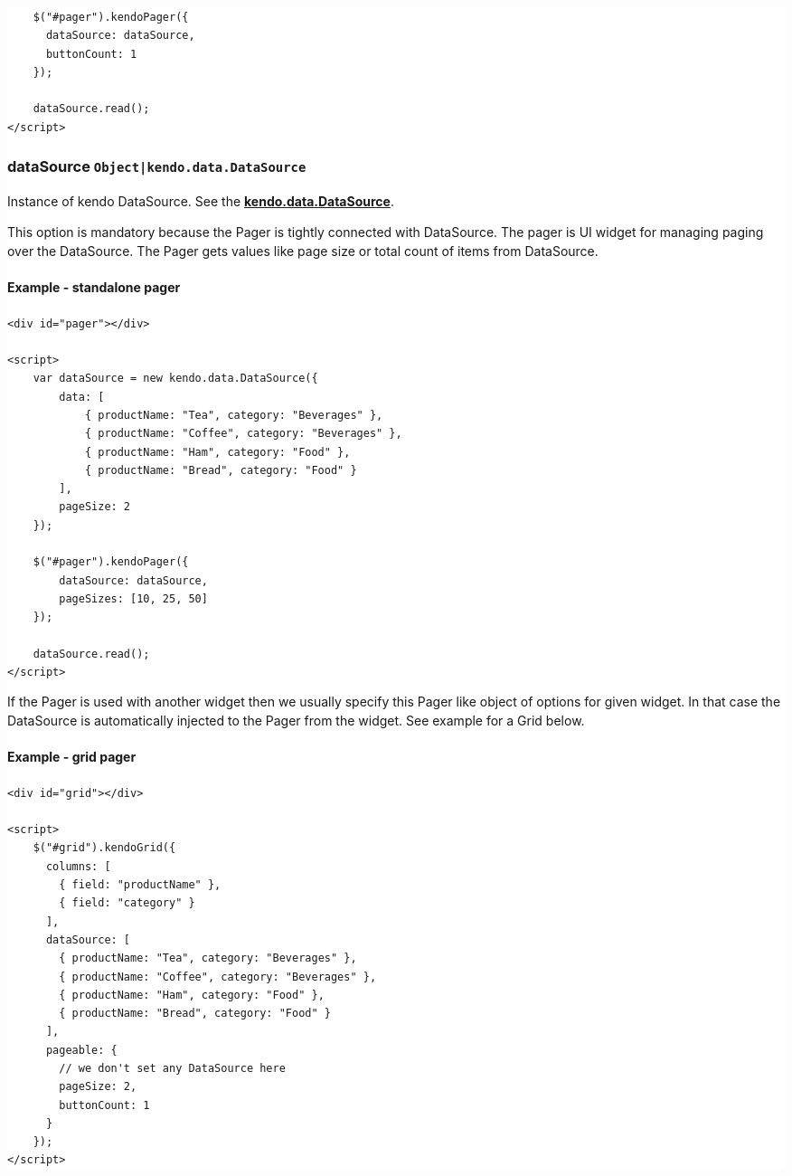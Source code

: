 
        $("#pager").kendoPager({
          dataSource: dataSource,
          buttonCount: 1
        });

        dataSource.read();
    </script>

### dataSource `Object|kendo.data.DataSource`
Instance of kendo DataSource. See the [**kendo.data.DataSource**](/api/framework/datasource).

This option is mandatory because the Pager is tightly connected with DataSource. The pager is UI widget for managing paging over the DataSource. The Pager gets values like page size or total count of items from DataSource.

#### Example - standalone pager
    <div id="pager"></div>

    <script>
        var dataSource = new kendo.data.DataSource({
            data: [
                { productName: "Tea", category: "Beverages" },
                { productName: "Coffee", category: "Beverages" },
                { productName: "Ham", category: "Food" },
                { productName: "Bread", category: "Food" }
            ],
            pageSize: 2
        });

        $("#pager").kendoPager({
            dataSource: dataSource,
            pageSizes: [10, 25, 50]
        });

        dataSource.read();
    </script>

If the Pager is used with another widget then we usually specify this Pager like object of options for given widget. In that case the DataSource is automatically injected to the Pager from the widget. See example for a Grid below.

#### Example - grid pager
    <div id="grid"></div>

    <script>
        $("#grid").kendoGrid({
          columns: [
            { field: "productName" },
            { field: "category" }
          ],
          dataSource: [
            { productName: "Tea", category: "Beverages" },
            { productName: "Coffee", category: "Beverages" },
            { productName: "Ham", category: "Food" },
            { productName: "Bread", category: "Food" }
          ],
          pageable: {
            // we don't set any DataSource here
            pageSize: 2,
            buttonCount: 1
          }
        });
    </script>

